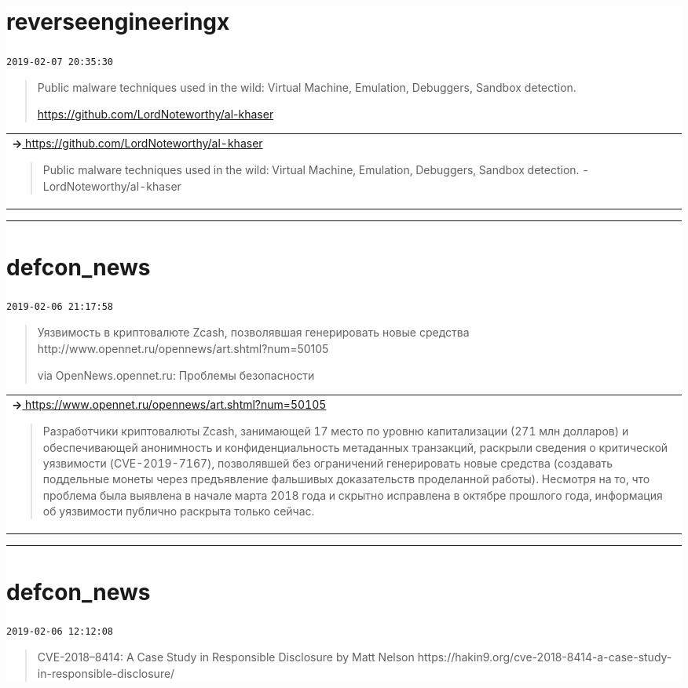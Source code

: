 
# reverseengineeringx
`2019-02-07 20:35:30`

<blockquote>
Public malware techniques used in the wild: Virtual Machine, Emulation, Debuggers, Sandbox detection.


https://github.com/LordNoteworthy/al-khaser
</blockquote>

<table><tr><td><b>→</b><a href="https://github.com/LordNoteworthy/al-khaser">
https://github.com/LordNoteworthy/al-khaser
</a>
<blockquote>
Public malware techniques used in the wild: Virtual Machine, Emulation, Debuggers, Sandbox detection.  - LordNoteworthy/al-khaser
</blockquote>
</td></tr></table>

---

# defcon_news
`2019-02-06 21:17:58`

<blockquote>
Уязвимость в криптовалюте Zcash, позволявшая генерировать новые средства
http://www.opennet.ru/opennews/art.shtml?num&#61;50105

via OpenNews.opennet.ru: Проблемы безопасности
</blockquote>

<table><tr><td><b>→</b><a href="https://www.opennet.ru/opennews/art.shtml?num=50105">
https://www.opennet.ru/opennews/art.shtml?num=50105
</a>
<blockquote>
Разработчики криптовалюты Zcash, занимающей 17 место по уровню капитализации (271 млн долларов) и обеспечивающей анонимность и конфиденциальность метаданных транзакций, раскрыли сведения о критической уязвимости (CVE-2019-7167), позволявшей без ограничений генерировать новые средства (создавать поддельные монеты через предъявление фальшивых доказательств проделанной работы). Несмотря на то, что проблема была выявлена в начале марта 2018 года и скрытно исправлена в октябре прошлого года, информация об уязвимости публично раскрыта только сейчас.
</blockquote>
</td></tr></table>

---

# defcon_news
`2019-02-06 12:12:08`

<blockquote>
CVE-2018–8414: A Case Study in Responsible Disclosure by Matt Nelson
https://hakin9.org/cve-2018-8414-a-case-study-in-responsible-disclosure/
